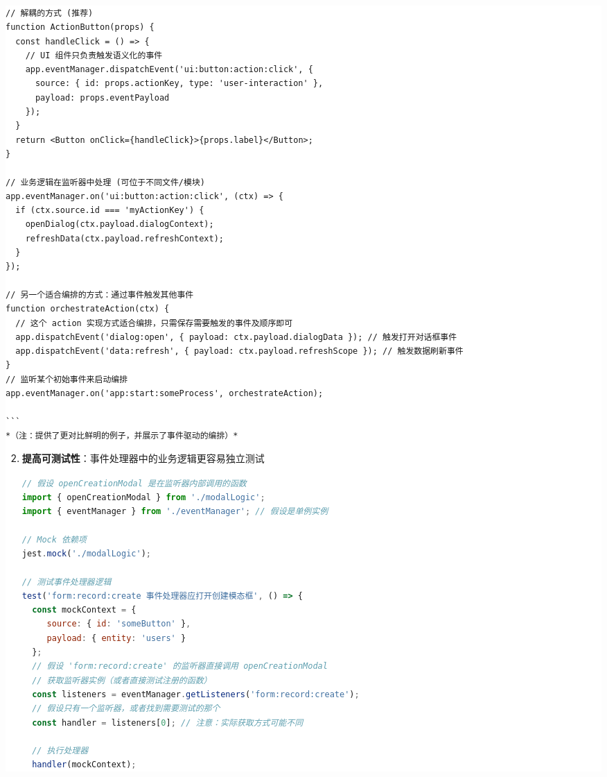     // 解耦的方式 (推荐)
    function ActionButton(props) {
      const handleClick = () => {
        // UI 组件只负责触发语义化的事件
        app.eventManager.dispatchEvent('ui:button:action:click', {
          source: { id: props.actionKey, type: 'user-interaction' },
          payload: props.eventPayload
        });
      }
      return <Button onClick={handleClick}>{props.label}</Button>;
    }

    // 业务逻辑在监听器中处理 (可位于不同文件/模块)
    app.eventManager.on('ui:button:action:click', (ctx) => {
      if (ctx.source.id === 'myActionKey') {
        openDialog(ctx.payload.dialogContext);
        refreshData(ctx.payload.refreshContext);
      }
    });

    // 另一个适合编排的方式：通过事件触发其他事件
    function orchestrateAction(ctx) {
      // 这个 action 实现方式适合编排，只需保存需要触发的事件及顺序即可
      app.dispatchEvent('dialog:open', { payload: ctx.payload.dialogData }); // 触发打开对话框事件
      app.dispatchEvent('data:refresh', { payload: ctx.payload.refreshScope }); // 触发数据刷新事件
    }
    // 监听某个初始事件来启动编排
    app.eventManager.on('app:start:someProcess', orchestrateAction);

    ```
    *（注：提供了更对比鲜明的例子，并展示了事件驱动的编排）*

2.  **提高可测试性**：事件处理器中的业务逻辑更容易独立测试
    ```javascript
    // 假设 openCreationModal 是在监听器内部调用的函数
    import { openCreationModal } from './modalLogic';
    import { eventManager } from './eventManager'; // 假设是单例实例

    // Mock 依赖项
    jest.mock('./modalLogic');

    // 测试事件处理器逻辑
    test('form:record:create 事件处理器应打开创建模态框', () => {
      const mockContext = {
         source: { id: 'someButton' },
         payload: { entity: 'users' }
      };
      // 假设 'form:record:create' 的监听器直接调用 openCreationModal
      // 获取监听器实例（或者直接测试注册的函数）
      const listeners = eventManager.getListeners('form:record:create');
      // 假设只有一个监听器，或者找到需要测试的那个
      const handler = listeners[0]; // 注意：实际获取方式可能不同

      // 执行处理器
      handler(mockContext);


  [key: string]: any;